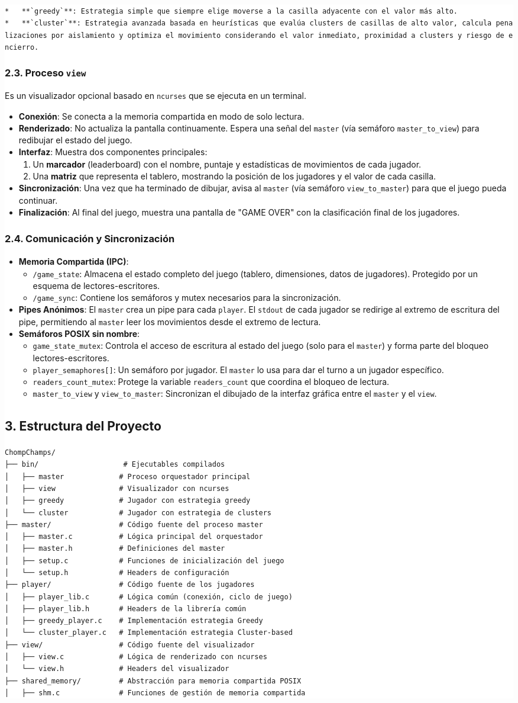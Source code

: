     *   **`greedy`**: Estrategia simple que siempre elige moverse a la casilla adyacente con el valor más alto.
    *   **`cluster`**: Estrategia avanzada basada en heurísticas que evalúa clusters de casillas de alto valor, calcula penalizaciones por aislamiento y optimiza el movimiento considerando el valor inmediato, proximidad a clusters y riesgo de encierro.

### 2.3. Proceso `view`

Es un visualizador opcional basado en `ncurses` que se ejecuta en un terminal.
*   **Conexión**: Se conecta a la memoria compartida en modo de solo lectura.
*   **Renderizado**: No actualiza la pantalla continuamente. Espera una señal del `master` (vía semáforo `master_to_view`) para redibujar el estado del juego.
*   **Interfaz**: Muestra dos componentes principales:
    1.  Un **marcador** (leaderboard) con el nombre, puntaje y estadísticas de movimientos de cada jugador.
    2.  Una **matriz** que representa el tablero, mostrando la posición de los jugadores y el valor de cada casilla.
*   **Sincronización**: Una vez que ha terminado de dibujar, avisa al `master` (vía semáforo `view_to_master`) para que el juego pueda continuar.
*   **Finalización**: Al final del juego, muestra una pantalla de "GAME OVER" con la clasificación final de los jugadores.

### 2.4. Comunicación y Sincronización

*   **Memoria Compartida (IPC)**:
    *   `/game_state`: Almacena el estado completo del juego (tablero, dimensiones, datos de jugadores). Protegido por un esquema de lectores-escritores.
    *   `/game_sync`: Contiene los semáforos y mutex necesarios para la sincronización.
*   **Pipes Anónimos**: El `master` crea un pipe para cada `player`. El `stdout` de cada jugador se redirige al extremo de escritura del pipe, permitiendo al `master` leer los movimientos desde el extremo de lectura.
*   **Semáforos POSIX sin nombre**:
    *   `game_state_mutex`: Controla el acceso de escritura al estado del juego (solo para el `master`) y forma parte del bloqueo lectores-escritores.
    *   `player_semaphores[]`: Un semáforo por jugador. El `master` lo usa para dar el turno a un jugador específico.
    *   `readers_count_mutex`: Protege la variable `readers_count` que coordina el bloqueo de lectura.
    *   `master_to_view` y `view_to_master`: Sincronizan el dibujado de la interfaz gráfica entre el `master` y el `view`.

## 3. Estructura del Proyecto

```
ChompChamps/
├── bin/                    # Ejecutables compilados
│   ├── master             # Proceso orquestador principal
│   ├── view               # Visualizador con ncurses  
│   ├── greedy             # Jugador con estrategia greedy
│   └── cluster            # Jugador con estrategia de clusters
├── master/                # Código fuente del proceso master
│   ├── master.c           # Lógica principal del orquestador
│   ├── master.h           # Definiciones del master
│   ├── setup.c            # Funciones de inicialización del juego
│   └── setup.h            # Headers de configuración
├── player/                # Código fuente de los jugadores
│   ├── player_lib.c       # Lógica común (conexión, ciclo de juego)
│   ├── player_lib.h       # Headers de la librería común
│   ├── greedy_player.c    # Implementación estrategia Greedy
│   └── cluster_player.c   # Implementación estrategia Cluster-based
├── view/                  # Código fuente del visualizador
│   ├── view.c             # Lógica de renderizado con ncurses
│   └── view.h             # Headers del visualizador
├── shared_memory/         # Abstracción para memoria compartida POSIX
│   ├── shm.c              # Funciones de gestión de memoria compartida
```